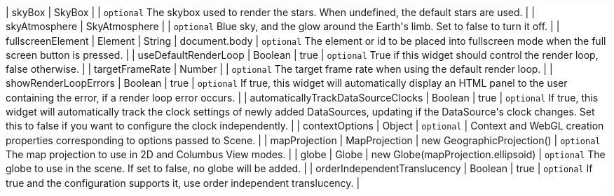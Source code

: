 | skyBox                                 | SkyBox                     |                                          | `optional` The skybox used to render the stars. When undefined, the default stars are used.                                                                                                                                                                                                                                                                                                               |
| skyAtmosphere                          | SkyAtmosphere              |                                          | `optional` Blue sky, and the glow around the Earth's limb. Set to false to turn it off.                                                                                                                                                                                                                                                                                                                   |
| fullscreenElement                      | Element &#124; String      | document.body                            | `optional` The element or id to be placed into fullscreen mode when the full screen button is pressed.                                                                                                                                                                                                                                                                                                    |
| useDefaultRenderLoop                   | Boolean                    | true                                     | `optional` True if this widget should control the render loop, false otherwise.                                                                                                                                                                                                                                                                                                                           |
| targetFrameRate                        | Number                     |                                          | `optional` The target frame rate when using the default render loop.                                                                                                                                                                                                                                                                                                                                      |
| showRenderLoopErrors                   | Boolean                    | true                                     | `optional` If true, this widget will automatically display an HTML panel to the user containing the error, if a render loop error occurs.                                                                                                                                                                                                                                                                 |
| automaticallyTrackDataSourceClocks     | Boolean                    | true                                     | `optional` If true, this widget will automatically track the clock settings of newly added DataSources, updating if the DataSource's clock changes. Set this to false if you want to configure the clock independently.                                                                                                                                                                                   |
| contextOptions                         | Object                     | `optional`                               | Context and WebGL creation properties corresponding to options passed to Scene.                                                                                                                                                                                                                                                                                                                           |
| mapProjection                          | MapProjection              | new GeographicProjection()               | `optional` The map projection to use in 2D and Columbus View modes.                                                                                                                                                                                                                                                                                                                                       |
| globe                                  | Globe                      | new Globe(mapProjection.ellipsoid)       | `optional` The globe to use in the scene. If set to false, no globe will be added.                                                                                                                                                                                                                                                                                                                        |
| orderIndependentTranslucency           | Boolean                    | true                                     | `optional` If true and the configuration supports it, use order independent translucency.                                                                                                                                                                                                                                                                                                                 |